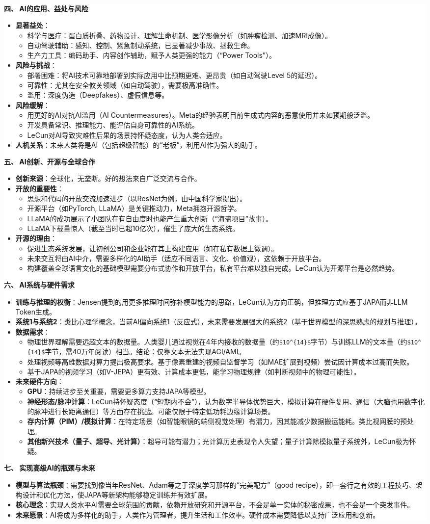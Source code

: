 **四、 AI的应用、益处与风险**

-   **显著益处**：
    -   科学与医疗：蛋白质折叠、药物设计、理解生命机制、医学影像分析（如肿瘤检测、加速MRI成像）。
    -   自动驾驶辅助：感知、控制、紧急制动系统，已显著减少事故、拯救生命。
    -   生产力工具：编码助手、内容创作辅助，赋予人类更强的能力（“Power Tools”）。
-   **风险与挑战**：
    -   部署困难：将AI技术可靠地部署到实际应用中比预期更难、更昂贵（如自动驾驶Level 5的延迟）。
    -   可靠性：尤其在安全攸关领域（如自动驾驶），需要极高准确性。
    -   滥用：深度伪造（Deepfakes）、虚假信息等。
-   **风险缓解**：
    -   用更好的AI对抗AI滥用（AI Countermeasures）。Meta的经验表明目前生成式内容的恶意使用并未如预期般泛滥。
    -   开发具备常识、推理能力、能评估自身可靠性的AI系统。
    -   LeCun对AI导致灾难性后果的场景持怀疑态度，认为人类会适应。
-   **人机关系**：未来人类将是AI（包括超级智能）的“老板”，利用AI作为强大的助手。

**五、 AI创新、开源与全球合作**

-   **创新来源**：全球化，无垄断。好的想法来自广泛交流与合作。
-   **开放的重要性**：
    -   思想和代码的开放交流加速进步（以ResNet为例，由中国科学家提出）。
    -   开源平台（如PyTorch, LLaMA）是关键推动力，Meta拥抱开源哲学。
    -   LLaMA的成功展示了小团队在有自由度时也能产生重大创新（“海盗项目”故事）。
    -   LLaMA下载量惊人（截至当时已超10亿次），催生了庞大的生态系统。
-   **开源的理由**：
    -   促进生态系统发展，让初创公司和企业能在其上构建应用（如在私有数据上微调）。
    -   未来交互将由AI中介，需要多样化的AI助手（适应不同语言、文化、价值观），这依赖于开放平台。
    -   构建覆盖全球语言文化的基础模型需要分布式协作和开放平台，私有平台难以独自完成。LeCun认为开源平台是必然趋势。

**六、 AI系统与硬件需求**

-   **训练与推理的权衡**：Jensen提到的用更多推理时间弥补模型能力的思路，LeCun认为方向正确，但推理方式应基于JAPA而非LLM Token生成。
-   **系统1与系统2**：类比心理学概念，当前AI偏向系统1（反应式），未来需要发展强大的系统2（基于世界模型的深思熟虑的规划与推理）。
-   **数据需求**：
    -   物理世界理解需要远超文本的数据量。人类婴儿通过视觉在4年内接收的数据量（约`$10^{14}$`字节）与训练LLM的文本量（约`$10^{14}$`字节，需40万年阅读）相当。结论：仅靠文本无法实现AGI/AMI。
    -   处理视频等高维数据对算力提出极高要求。基于像素重建的视频自监督学习（如MAE扩展到视频）尝试因计算成本过高而失败。
    -   基于JAPA的视频学习（如V-JEPA）更有效、计算成本更低，能学习物理规律（如判断视频中的物理可能性）。
-   **未来硬件方向**：
    -   **GPU**：持续进步至关重要，需要更多算力支持JAPA等模型。
    -   **神经形态/脉冲计算**：LeCun持怀疑态度（“短期内不会”），认为数字半导体优势巨大，模拟计算在硬件复用、通信（大脑也用数字化的脉冲进行长距离通信）等方面存在挑战。可能仅限于特定低功耗边缘计算场景。
    -   **存内计算（PIM）/模拟计算**：在特定场景（如智能眼镜的端侧视觉处理）有潜力，因其能减少数据搬运能耗。类比视网膜的预处理。
    -   **其他新兴技术（量子、超导、光计算）**：超导可能有潜力；光计算历史表现令人失望；量子计算除模拟量子系统外，LeCun极为怀疑。

**七、 实现高级AI的瓶颈与未来**

-   **模型与算法瓶颈**：需要找到像当年ResNet、Adam等之于深度学习那样的“完美配方”（good recipe），即一套行之有效的工程技巧、架构设计和优化方法，使JAPA等新架构能够稳定训练并有效扩展。
-   **核心理念**：实现人类水平AI需要全球范围的贡献，依赖开放研究和开源平台，不会是单一实体的秘密成果，也不会是一个突发事件。
-   **未来愿景**：AI将成为多样化的助手，人类作为管理者，提升生活和工作效率。硬件成本需要降低以支持广泛应用和创新。